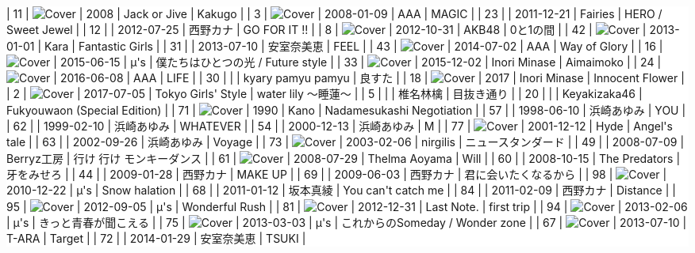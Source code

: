 | 11 | ![Cover](https://i.discogs.com/AbvLlHPqhuGxVEZX-ie7XgUR4ONy2H-E6wj1GQz2XUU/rs:fit/g:sm/q:40/h:150/w:150/czM6Ly9kaXNjb2dz/LWRhdGFiYXNlLWlt/YWdlcy9SLTEyOTAw/MjAtMTIyNTY3MzU0/My5qcGVn.jpeg) | 2008 | Jack or Jive | Kakugo |
| 3 | ![Cover](https://i.discogs.com/AI1lGjDld_99E2LCP8NCGesvDDzCAlPSnawT4V_qNG4/rs:fit/g:sm/q:40/h:150/w:150/czM6Ly9kaXNjb2dz/LWRhdGFiYXNlLWlt/YWdlcy9SLTEwNjA2/MTQxLTE1MDA4MjM2/NDEtNjU3MS5qcGVn.jpeg) | 2008-01-09 | AAA | MAGIC |
| 23 |  | 2011-12-21 | Fairies | HERO &#x2F; Sweet Jewel |
| 12 |  | 2012-07-25 | 西野カナ | GO FOR IT !! |
| 8 | ![Cover](https://i.discogs.com/cfHHlDNSuHhKOxkfa-qku58etWLcAFAJ_XJL2R6C_f8/rs:fit/g:sm/q:40/h:150/w:150/czM6Ly9kaXNjb2dz/LWRhdGFiYXNlLWlt/YWdlcy9SLTk3NzIz/ODYtMTQ4NjExNjc3/OS0xNTc3LmpwZWc.jpeg) | 2012-10-31 | AKB48 | 0と1の間 |
| 42 | ![Cover](https://i.discogs.com/-S3lFx5WAhvwTlrvLe3n71M0ATjfaW6cPvF3P8nS-Ew/rs:fit/g:sm/q:40/h:150/w:150/czM6Ly9kaXNjb2dz/LWRhdGFiYXNlLWlt/YWdlcy9SLTQ4OTU5/MDAtMTM4MDM2OTQz/Ni0xODM5LmpwZWc.jpeg) | 2013-01-01 | Kara | Fantastic Girls |
| 31 |  | 2013-07-10 | 安室奈美恵 | FEEL |
| 43 | ![Cover](https://i.discogs.com/iPuuxEU15JITWlKc5aOaQSd70fhRtxVz2AFIsJQx8Gk/rs:fit/g:sm/q:40/h:150/w:150/czM6Ly9kaXNjb2dz/LWRhdGFiYXNlLWlt/YWdlcy9SLTYyNzA1/NTEtMTQxNTI1NTM2/Ni0zNzg2LmpwZWc.jpeg) | 2014-07-02 | AAA | Way of Glory |
| 16 | ![Cover](https://i.discogs.com/GyQpVJuRl3xRtk44vh8fTu-w4auHPeAEdejSqK481dM/rs:fit/g:sm/q:40/h:150/w:150/czM6Ly9kaXNjb2dz/LWRhdGFiYXNlLWlt/YWdlcy9SLTEzMzk0/NTE4LTE1NTMzNzUx/NTMtNDU5NC5qcGVn.jpeg) | 2015-06-15 | μ&#39;s | 僕たちはひとつの光 &#x2F; Future style |
| 33 | ![Cover](https://i.discogs.com/23KP7KYkvhXdISHIMqNaHP_55vtFLfPNa6GFvGRtGWk/rs:fit/g:sm/q:40/h:150/w:150/czM6Ly9kaXNjb2dz/LWRhdGFiYXNlLWlt/YWdlcy9SLTE0MzU5/NTEyLTE1NzI5MzY0/MDAtODYwMi5qcGVn.jpeg) | 2015-12-02 | Inori Minase | Aimaimoko |
| 24 | ![Cover](https://i.discogs.com/OiuzYnIzeUfGXRnzt2PdcXqIz_G-hksTBaCRta098mg/rs:fit/g:sm/q:40/h:150/w:150/czM6Ly9kaXNjb2dz/LWRhdGFiYXNlLWlt/YWdlcy9SLTYyNjgx/MDktMTQxNTIwMDA4/Ni0zNzE5LmpwZWc.jpeg) | 2016-06-08 | AAA | LIFE |
| 30 |  |  | kyary pamyu pamyu | 良すた |
| 18 | ![Cover](https://i.discogs.com/6c5gjfojZI4nGFO-M_1nVtDMTFwlVrj8zBKbxN-Wq_8/rs:fit/g:sm/q:40/h:150/w:150/czM6Ly9kaXNjb2dz/LWRhdGFiYXNlLWlt/YWdlcy9SLTEyMjEz/MzQ2LTE1MzA2MzAx/NjUtMjQzMS5qcGVn.jpeg) | 2017 | Inori Minase | Innocent Flower |
| 2 | ![Cover](https://i.discogs.com/8DwEJ-YNxvh2jT0OZyCCiHuBu9PW7e9FmAUQW7L4ocs/rs:fit/g:sm/q:40/h:150/w:150/czM6Ly9kaXNjb2dz/LWRhdGFiYXNlLWlt/YWdlcy9SLTIxODEx/ODE5LTE2NDI2Njcw/OTQtMTg0My5qcGVn.jpeg) | 2017-07-05 | Tokyo Girls&#39; Style | water lily 〜睡蓮〜 |
| 5 |  |  | 椎名林檎 | 目抜き通り |
| 20 |  |  | Keyakizaka46 | Fukyouwaon (Special Edition) |
| 71 | ![Cover](https://i.discogs.com/-3fefdPtlcyivGyObvfMRvDBrDKKH3CnNj2IBBOG69g/rs:fit/g:sm/q:40/h:150/w:150/czM6Ly9kaXNjb2dz/LWRhdGFiYXNlLWlt/YWdlcy9SLTQzODUw/OS0xMjc4MTA1Mjk3/LmpwZWc.jpeg) | 1990 | Kano | Nadamesukashi Negotiation |
| 57 |  | 1998-06-10 | 浜崎あゆみ | YOU |
| 62 |  | 1999-02-10 | 浜崎あゆみ | WHATEVER |
| 54 |  | 2000-12-13 | 浜崎あゆみ | M |
| 77 | ![Cover](https://i.discogs.com/bItEjEiwrgVsKkBz5QgVYL-w8RwuVQadrOFQGofjgmE/rs:fit/g:sm/q:40/h:150/w:150/czM6Ly9kaXNjb2dz/LWRhdGFiYXNlLWlt/YWdlcy9SLTQyOTMx/MzktMTM2MDkzNDI5/OC0zMjYxLmpwZWc.jpeg) | 2001-12-12 | Hyde | Angel&#39;s tale |
| 63 |  | 2002-09-26 | 浜崎あゆみ | Voyage |
| 73 | ![Cover](https://i.discogs.com/QXaqTzIDLI10jdNnAhngrJsC-l6mK65j6uRIgEr1gTw/rs:fit/g:sm/q:40/h:150/w:150/czM6Ly9kaXNjb2dz/LWRhdGFiYXNlLWlt/YWdlcy9SLTE3NTM4/MDg4LTE2MTQwMTI5/NjQtMzEzNi5qcGVn.jpeg) | 2003-02-06 | nirgilis | ニュースタンダード |
| 49 |  | 2008-07-09 | Berryz工房 | 行け 行け モンキーダンス |
| 61 | ![Cover](https://i.discogs.com/9p9AKXm1DPiTog_Fi9RYYohuodgghRie81-IUTu2lnE/rs:fit/g:sm/q:40/h:150/w:150/czM6Ly9kaXNjb2dz/LWRhdGFiYXNlLWlt/YWdlcy9SLTExMjU2/ODEzLTE1MTI4NTU1/MDktMzAyNC5qcGVn.jpeg) | 2008-07-29 | Thelma Aoyama | Will |
| 60 |  | 2008-10-15 | The Predators | 牙をみせろ |
| 44 |  | 2009-01-28 | 西野カナ | MAKE UP |
| 69 |  | 2009-06-03 | 西野カナ | 君に会いたくなるから |
| 98 | ![Cover](https://i.discogs.com/9SdvgXFFKs65AvEmda4j9EGMgAwgk9peaeSjK0FDsy4/rs:fit/g:sm/q:40/h:150/w:150/czM6Ly9kaXNjb2dz/LWRhdGFiYXNlLWlt/YWdlcy9SLTEyMDU0/MjIyLTE2NjQ0MDY1/MTQtODM2NS5qcGVn.jpeg) | 2010-12-22 | μ&#39;s | Snow halation |
| 68 |  | 2011-01-12 | 坂本真綾 | You can&#39;t catch me |
| 84 |  | 2011-02-09 | 西野カナ | Distance |
| 95 | ![Cover](https://i.discogs.com/a1Zvr7y4ZSi2eixVjBjl_Tm6uNUyS0Lyk_ggL5gzamg/rs:fit/g:sm/q:40/h:150/w:150/czM6Ly9kaXNjb2dz/LWRhdGFiYXNlLWlt/YWdlcy9SLTE1OTE0/ODY0LTE2MDAxMTAy/MDEtMTQzOC5wbmc.jpeg) | 2012-09-05 | μ&#39;s | Wonderful Rush |
| 81 | ![Cover](https://i.discogs.com/QdfiHmgRRor2N8NbpxmcYTSb8QwKWyeDY4Lk-EsXQ_U/rs:fit/g:sm/q:40/h:150/w:150/czM6Ly9kaXNjb2dz/LWRhdGFiYXNlLWlt/YWdlcy9SLTEwNTQy/ODUzLTE0OTk1Njgw/NzQtMzU3Ny5wbmc.jpeg) | 2012-12-31 | Last Note. | first trip |
| 94 | ![Cover](https://i.discogs.com/7JZDqRjA0e0pawVHQFZjiko6PKrWATpEBIaBoLXq5BE/rs:fit/g:sm/q:40/h:150/w:150/czM6Ly9kaXNjb2dz/LWRhdGFiYXNlLWlt/YWdlcy9SLTEzMzky/NDI2LTE1NTMzNDg4/ODMtOTIzNS5qcGVn.jpeg) | 2013-02-06 | μ&#39;s | きっと青春が聞こえる |
| 75 | ![Cover](https://i.discogs.com/I1oa4fRoOjt1_5fqDhg8d742OJoYB-2sbq6nTaeMtRo/rs:fit/g:sm/q:40/h:150/w:150/czM6Ly9kaXNjb2dz/LWRhdGFiYXNlLWlt/YWdlcy9SLTI0MDcz/OTQ5LTE2NTk0MjE0/NjQtOTc1Ny5qcGVn.jpeg) | 2013-03-03 | μ&#39;s | これからのSomeday &#x2F; Wonder zone |
| 67 | ![Cover](https://i.discogs.com/fHEEXhJsdLpSs2OR3iJVaJsgI_qWA4rkUcaEETRcKVU/rs:fit/g:sm/q:40/h:150/w:150/czM6Ly9kaXNjb2dz/LWRhdGFiYXNlLWlt/YWdlcy9SLTEyMTA0/OTUzLTE1MjgzOTQw/MTItNjM4My5qcGVn.jpeg) | 2013-07-10 | T-ARA | Target |
| 72 |  | 2014-01-29 | 安室奈美恵 | TSUKI |